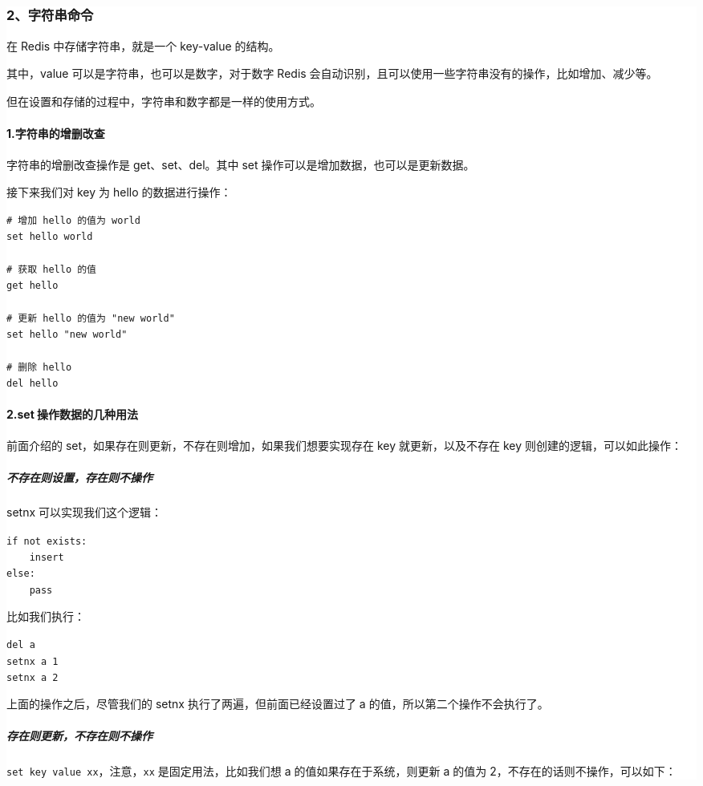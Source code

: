 ### 2、字符串命令

在 Redis 中存储字符串，就是一个 key-value 的结构。

其中，value 可以是字符串，也可以是数字，对于数字 Redis 会自动识别，且可以使用一些字符串没有的操作，比如增加、减少等。

但在设置和存储的过程中，字符串和数字都是一样的使用方式。

#### 1.字符串的增删改查

字符串的增删改查操作是 get、set、del。其中 set 操作可以是增加数据，也可以是更新数据。

接下来我们对 key 为 hello 的数据进行操作：

    # 增加 hello 的值为 world
    set hello world
    
    # 获取 hello 的值
    get hello
    
    # 更新 hello 的值为 "new world"
    set hello "new world"
    
    # 删除 hello
    del hello
    

#### 2.set 操作数据的几种用法

前面介绍的 set，如果存在则更新，不存在则增加，如果我们想要实现存在 key 就更新，以及不存在 key 则创建的逻辑，可以如此操作：

##### 不存在则设置，存在则不操作

setnx 可以实现我们这个逻辑：

    if not exists:
        insert
    else:
        pass
    

比如我们执行：

    del a
    setnx a 1
    setnx a 2
    

上面的操作之后，尽管我们的 setnx 执行了两遍，但前面已经设置过了 a 的值，所以第二个操作不会执行了。

##### 存在则更新，不存在则不操作

`set key value xx`，注意，`xx` 是固定用法，比如我们想 a 的值如果存在于系统，则更新 a 的值为 2，不存在的话则不操作，可以如下：
